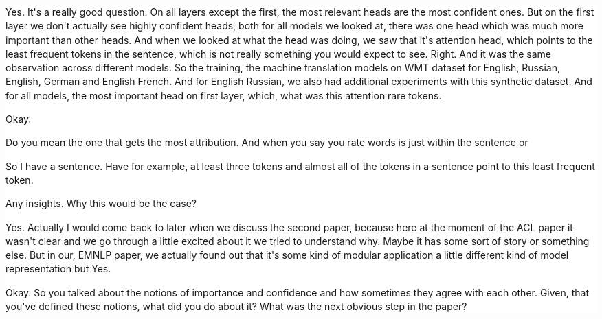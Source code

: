 
<turn speaker="Elena Voita" timestamp="05:06">

Yes. It's a really good question. On all layers except the first, the most relevant heads are the
most confident ones. But on the first layer we don't actually see highly confident heads, both for
all models we looked at, there was one head which was much more important than other heads. And when
we looked at what the head was doing, we saw that it's attention head, which points to the least
frequent tokens in the sentence, which is not really something you would expect to see. Right. And
it was the same observation across different models. So the training, the machine translation models
on WMT dataset for English, Russian, English, German and English French. And for English Russian, we
also had additional experiments with this synthetic dataset. And for all models, the most important
head on first layer, which, what was this attention rare tokens.

</turn>


<turn speaker="Pradeep Dasigi" timestamp="05:57">

Okay.

</turn>


<turn speaker="Waleed Ammar" timestamp="05:57">

Do you mean the one that gets the most attribution. And when you say you rate words is just within
the sentence or

</turn>


<turn speaker="Elena Voita" timestamp="06:04">

So I have a sentence. Have for example, at least three tokens and almost all of the tokens in a
sentence point to this least frequent token.

</turn>


<turn speaker="Waleed Ammar" timestamp="06:13">

Any insights. Why this would be the case?

</turn>


<turn speaker="Pradeep Dasigi" timestamp="06:15">

Yes. Actually I would come back to later when we discuss the second paper, because here at the
moment of the ACL paper it wasn't clear and we go through a little excited about it we tried to
understand why. Maybe it has some sort of story or something else. But in our, EMNLP paper, we
actually found out that it's some kind of modular application a little different kind of model
representation but Yes.

</turn>


<turn speaker="Waleed Ammar" timestamp="06:46">

Okay. So you talked about the notions of importance and confidence and how sometimes they agree with
each other. Given, that you've defined these notions, what did you do about it? What was the next
obvious step in the paper?
